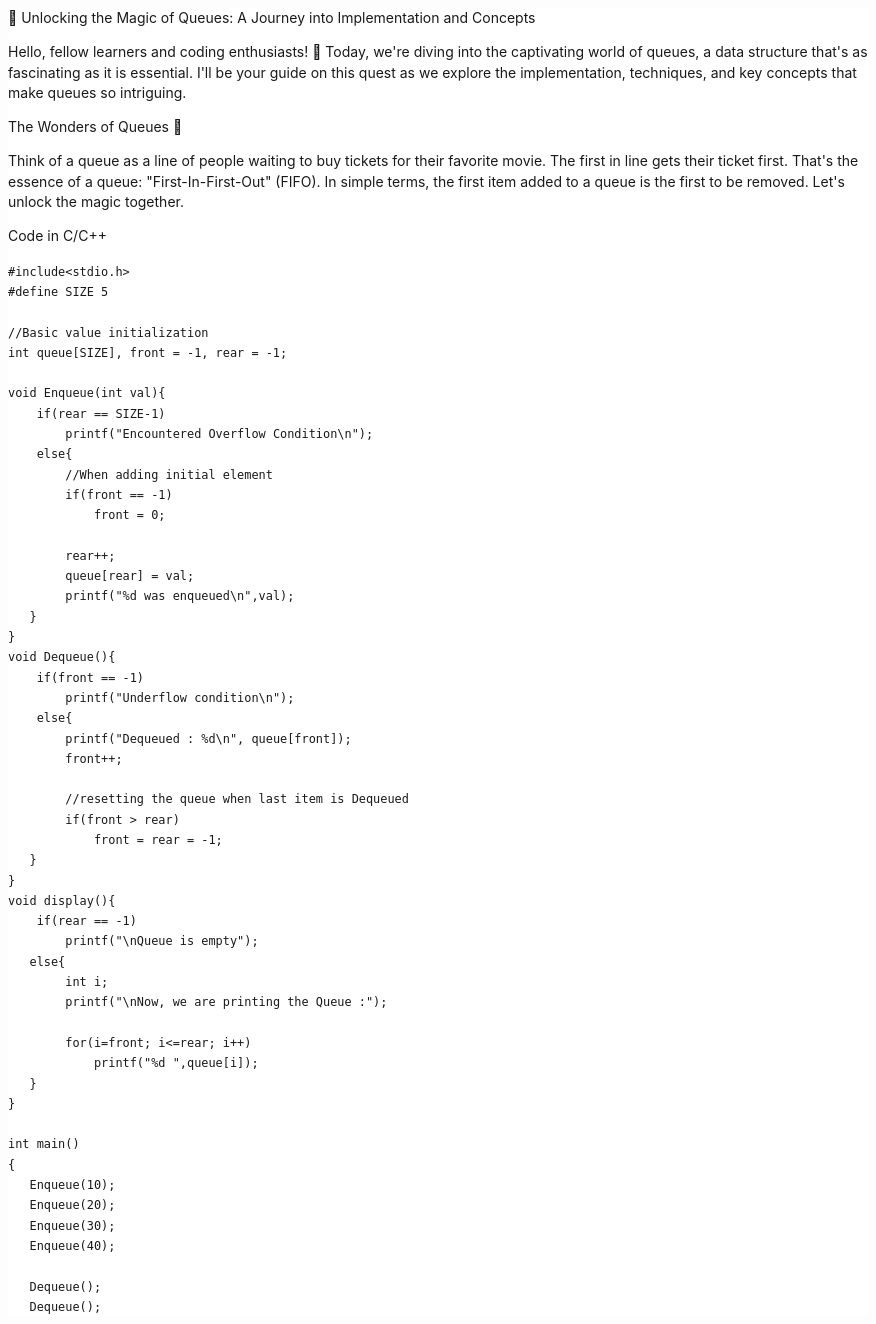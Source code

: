🚀 Unlocking the Magic of Queues: A Journey into Implementation and Concepts

Hello, fellow learners and coding enthusiasts! 👋 Today, we're diving into the captivating world of queues, a data structure that's as fascinating as it is essential. I'll be your guide on this quest as we explore the implementation, techniques, and key concepts that make queues so intriguing.

The Wonders of Queues 🎩

Think of a queue as a line of people waiting to buy tickets for their favorite movie. The first in line gets their ticket first. That's the essence of a queue: "First-In-First-Out" (FIFO). In simple terms, the first item added to a queue is the first to be removed. Let's unlock the magic together.

Code in C/C++
```
#include<stdio.h>
#define SIZE 5

//Basic value initialization
int queue[SIZE], front = -1, rear = -1;

void Enqueue(int val){
    if(rear == SIZE-1)
        printf("Encountered Overflow Condition\n");
    else{
        //When adding initial element
        if(front == -1)
            front = 0;
        
        rear++;
        queue[rear] = val;
        printf("%d was enqueued\n",val);
   }
}
void Dequeue(){
    if(front == -1)
        printf("Underflow condition\n");
    else{
        printf("Dequeued : %d\n", queue[front]);
        front++;
        
        //resetting the queue when last item is Dequeued 
        if(front > rear)
	        front = rear = -1;
   }
}
void display(){
    if(rear == -1)
        printf("\nQueue is empty");
   else{
        int i;
        printf("\nNow, we are printing the Queue :");
        
        for(i=front; i<=rear; i++)
	        printf("%d ",queue[i]);
   }
}

int main()
{
   Enqueue(10);
   Enqueue(20);
   Enqueue(30);
   Enqueue(40);
   
   Dequeue();
   Dequeue();
```